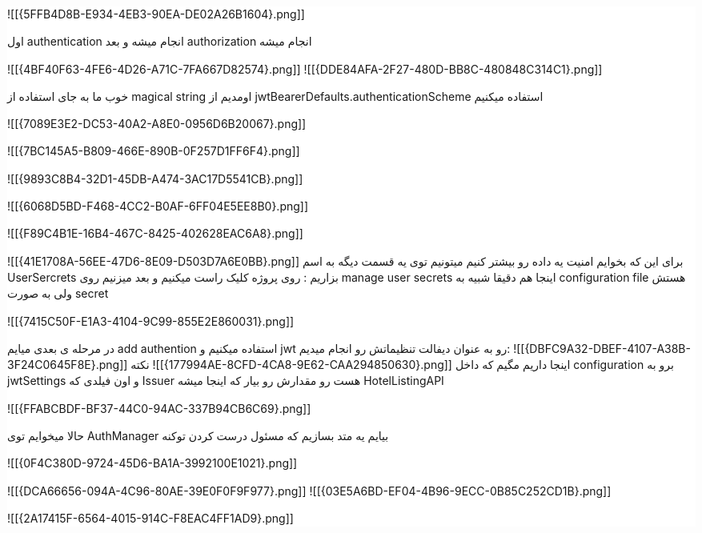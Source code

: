 ![[{5FFB4D8B-E934-4EB3-90EA-DE02A26B1604}.png]]

اول authentication انجام میشه و بعد authorization انجام میشه 

![[{4BF40F63-4FE6-4D26-A71C-7FA667D82574}.png]]
![[{DDE84AFA-2F27-480D-BB8C-480848C314C1}.png]]

خوب ما به جای استفاده از magical string اومدیم از jwtBearerDefaults.authenticationScheme استفاده میکنیم  

![[{7089E3E2-DC53-40A2-A8E0-0956D6B20067}.png]]

![[{7BC145A5-B809-466E-890B-0F257D1FF6F4}.png]]

![[{9893C8B4-32D1-45DB-A474-3AC17D5541CB}.png]]

![[{6068D5BD-F468-4CC2-B0AF-6FF04E5EE8B0}.png]]

![[{F89C4B1E-16B4-467C-8425-402628EAC6A8}.png]]

![[{41E1708A-56EE-47D6-8E09-D503D7A6E0BB}.png]]
برای این که بخوایم امنیت یه داده رو بیشتر کنیم میتونیم توی یه قسمت دیگه به اسم UserSercrets بزاریم :
روی پروژه کلیک راست میکنیم و بعد میزنیم روی manage user secrets اینجا هم دقیقا شبیه به configuration file هستش ولی به صورت secret 

![[{7415C50F-E1A3-4104-9C99-855E2E860031}.png]]

در مرحله ی بعدی میایم add authention استفاده میکنیم و jwt رو به عنوان دیفالت تنظیماتش رو انجام میدیم:
![[{DBFC9A32-DBEF-4107-A38B-3F24C0645F8E}.png]]
نکته 
![[{177994AE-8CFD-4CA8-9E62-CAA294850630}.png]]
اینجا داریم مگیم که داخل configuration برو به jwtSettings و اون فیلدی که Issuer هست رو مقدارش رو بیار که اینجا میشه HotelListingAPI 

![[{FFABCBDF-BF37-44C0-94AC-337B94CB6C69}.png]]

حالا میخوایم توی AuthManager بیایم یه متد بسازیم که مسئول درست کردن توکنه 

![[{0F4C380D-9724-45D6-BA1A-3992100E1021}.png]]

![[{DCA66656-094A-4C96-80AE-39E0F0F9F977}.png]]
![[{03E5A6BD-EF04-4B96-9ECC-0B85C252CD1B}.png]]



![[{2A17415F-6564-4015-914C-F8EAC4FF1AD9}.png]]
